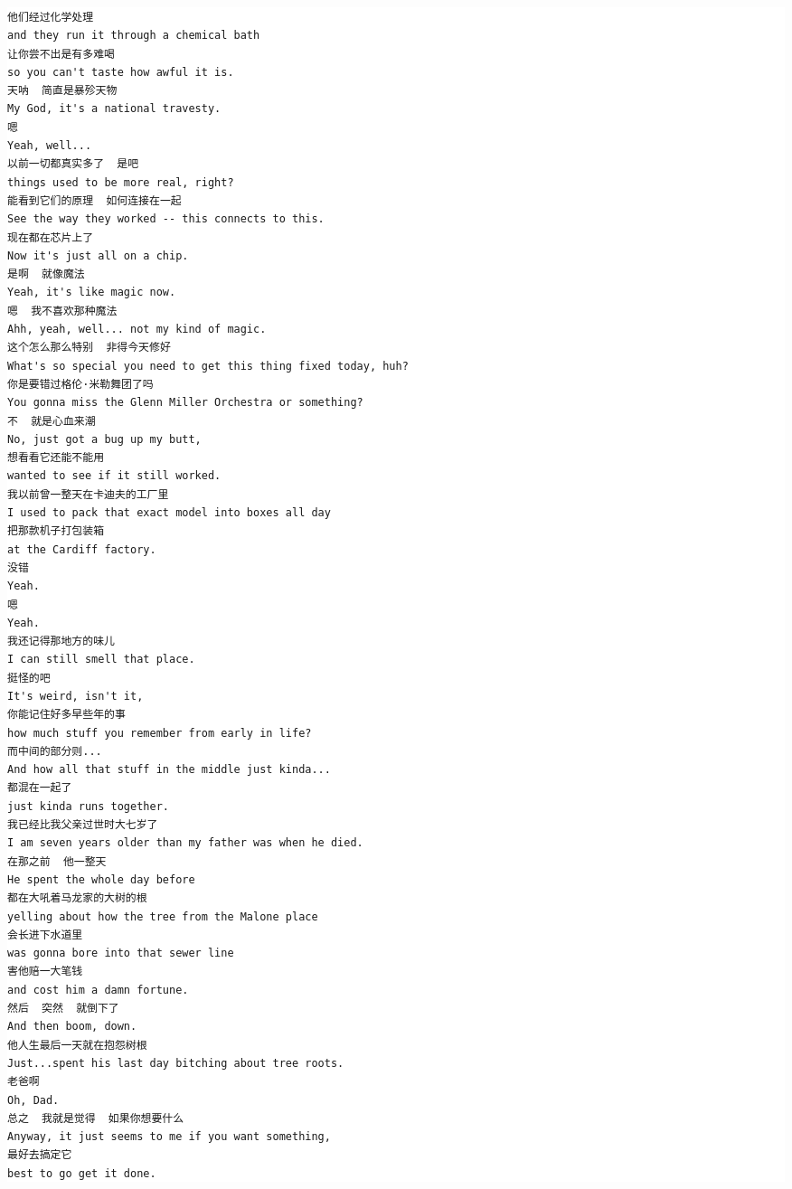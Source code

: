 	他们经过化学处理
	and they run it through a chemical bath
	让你尝不出是有多难喝
	so you can't taste how awful it is.
	天呐  简直是暴殄天物
	My God, it's a national travesty.
	嗯
	Yeah, well...
	以前一切都真实多了  是吧
	things used to be more real, right?
	能看到它们的原理  如何连接在一起
	See the way they worked -- this connects to this.
	现在都在芯片上了
	Now it's just all on a chip.
	是啊  就像魔法
	Yeah, it's like magic now.
	嗯  我不喜欢那种魔法
	Ahh, yeah, well... not my kind of magic.
	这个怎么那么特别  非得今天修好
	What's so special you need to get this thing fixed today, huh?
	你是要错过格伦·米勒舞团了吗
	You gonna miss the Glenn Miller Orchestra or something?
	不  就是心血来潮
	No, just got a bug up my butt,
	想看看它还能不能用
	wanted to see if it still worked.
	我以前曾一整天在卡迪夫的工厂里
	I used to pack that exact model into boxes all day
	把那款机子打包装箱
	at the Cardiff factory.
	没错
	Yeah.
	嗯
	Yeah.
	我还记得那地方的味儿
	I can still smell that place.
	挺怪的吧
	It's weird, isn't it,
	你能记住好多早些年的事
	how much stuff you remember from early in life?
	而中间的部分则...
	And how all that stuff in the middle just kinda...
	都混在一起了
	just kinda runs together.
	我已经比我父亲过世时大七岁了
	I am seven years older than my father was when he died.
	在那之前  他一整天
	He spent the whole day before
	都在大吼着马龙家的大树的根
	yelling about how the tree from the Malone place
	会长进下水道里
	was gonna bore into that sewer line
	害他赔一大笔钱
	and cost him a damn fortune.
	然后  突然  就倒下了
	And then boom, down.
	他人生最后一天就在抱怨树根
	Just...spent his last day bitching about tree roots.
	老爸啊
	Oh, Dad.
	总之  我就是觉得  如果你想要什么
	Anyway, it just seems to me if you want something,
	最好去搞定它
	best to go get it done.